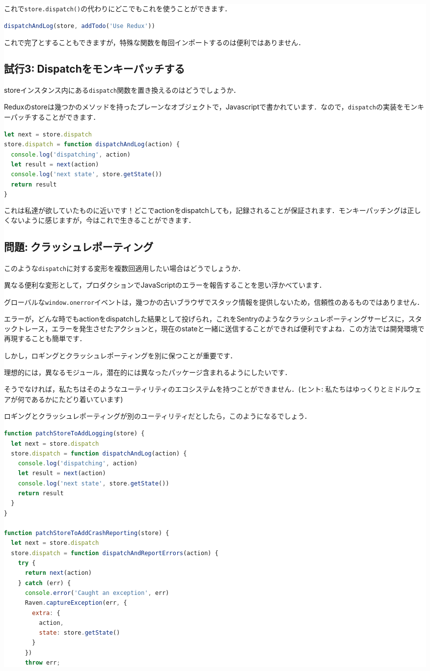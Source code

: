 これで`store.dispatch()`の代わりにどこでもこれを使うことができます．

```js
dispatchAndLog(store, addTodo('Use Redux'))
```

これで完了とすることもできますが，特殊な関数を毎回インポートするのは便利ではありません．

## 試行3: Dispatchをモンキーパッチする

storeインスタンス内にある`dispatch`関数を置き換えるのはどうでしょうか．

Reduxのstoreは幾つかのメソッドを持ったプレーンなオブジェクトで，Javascriptで書かれています．なので，`dispatch`の実装をモンキーパッチすることができます．

```js
let next = store.dispatch
store.dispatch = function dispatchAndLog(action) {
  console.log('dispatching', action)
  let result = next(action)
  console.log('next state', store.getState())
  return result
}
```

これは私達が欲していたものに近いです！どこでactionをdispatchしても，記録されることが保証されます．モンキーパッチングは正しくないように感じますが，今はこれで生きることができます．

## 問題: クラッシュレポーティング

このような`dispatch`に対する変形を複数回適用したい場合はどうでしょうか．

異なる便利な変形として，プロダクションでJavaScriptのエラーを報告することを思い浮かべています．

グローバルな`window.onerror`イベントは，幾つかの古いブラウザでスタック情報を提供しないため，信頼性のあるものではありません．

エラーが，どんな時でもactionをdispatchした結果として投げられ，これをSentryのようなクラッシュレポーティングサービスに，スタックトレース，エラーを発生させたアクションと，現在のstateと一緒に送信することができれば便利ですよね．この方法では開発環境で再現することも簡単です．

しかし，ロギングとクラッシュレポーティングを別に保つことが重要です．

理想的には，異なるモジュール，潜在的には異なったパッケージ含まれるようにしたいです．

そうでなければ，私たちはそのようなユーティリティのエコシステムを持つことができません．(ヒント: 私たちはゆっくりとミドルウェアが何であるかにたどり着いています)

ロギングとクラッシュレポーティングが別のユーティリティだとしたら，このようになるでしょう．

```js
function patchStoreToAddLogging(store) {
  let next = store.dispatch
  store.dispatch = function dispatchAndLog(action) {
    console.log('dispatching', action)
    let result = next(action)
    console.log('next state', store.getState())
    return result
  }
}

function patchStoreToAddCrashReporting(store) {
  let next = store.dispatch
  store.dispatch = function dispatchAndReportErrors(action) {
    try {
      return next(action)
    } catch (err) {
      console.error('Caught an exception', err)
      Raven.captureException(err, {
      	extra: {
          action,
          state: store.getState()
      	}
      })
      throw err;
```
